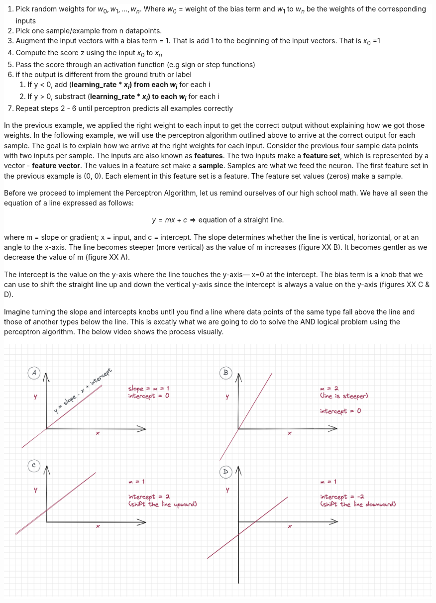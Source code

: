 1.  Pick random weights for $w_0, w_1, ..., w_n$. Where $w_0$ = weight of the bias term and $w_1$ to $w_n$ be the weights of the corresponding inputs
2.  Pick one sample/example from n datapoints.
3.  Augment the input vectors with a bias term = 1. That is add 1 to the beginning of the input vectors. That is $x_0$ =1
4.  Compute the score z using the input $x_0$ to $x_n$ 
5.  Pass the score through an activation function (e.g sign or step functions)
6.  if the output is different from the ground truth or label
	1. If y < 0, add (**learning_rate * $x_i$) from each $w_i$** for each i
	2. If y > 0, substract (**learning_rate * $x_i$) to each $w_i$** for each i
7.  Repeat steps 2 - 6 until perceptron predicts all examples correctly


In the previous example, we applied the right weight to each input to get the correct output without explaining how we got those weights. In the following example, we will use the perceptron algorithm outlined above to arrive at the correct output for each sample. The goal is to explain how we arrive at the right weights for each input. Consider the previous four sample data points with two inputs per sample. The inputs are also known as **features**. The two inputs make a **feature set**, which is represented by a vector - **feature vector**. The values in a feature set make a **sample**. Samples are what we feed the neuron.  The first feature set in the previous example is (0, 0). Each element in this feature set is a feature. The feature set values (zeros) make a sample. 

Before we proceed to implement the Perceptron Algorithm, let us remind ourselves of our high school math. We have all seen the equation of a line expressed as follows:

$$y = mx + c \Rightarrow \text{equation of a straight line.}$$

where m = slope or gradient; x = input, and c = intercept. The slope determines whether the line is vertical, horizontal, or at an angle to the x-axis. The line becomes steeper (more vertical) as the value of m increases (figure XX B). It becomes gentler as we decrease the value of m (figure XX A). 

The intercept is the value on the y-axis where the line touches the y-axis— x=0 at the intercept. The bias term is a knob that we can use to shift the straight line up and down the vertical y-axis since the intercept is always a value on the y-axis (figures XX C & D). 

Imagine turning the slope and intercepts knobs until you find a line where data points of the same type fall above the line and those of another types below the line. This is excatly what we are going to do to solve the AND logical problem using the perceptron algorithm. The below video shows the process visually.

![](./images/slope-bias.png)
